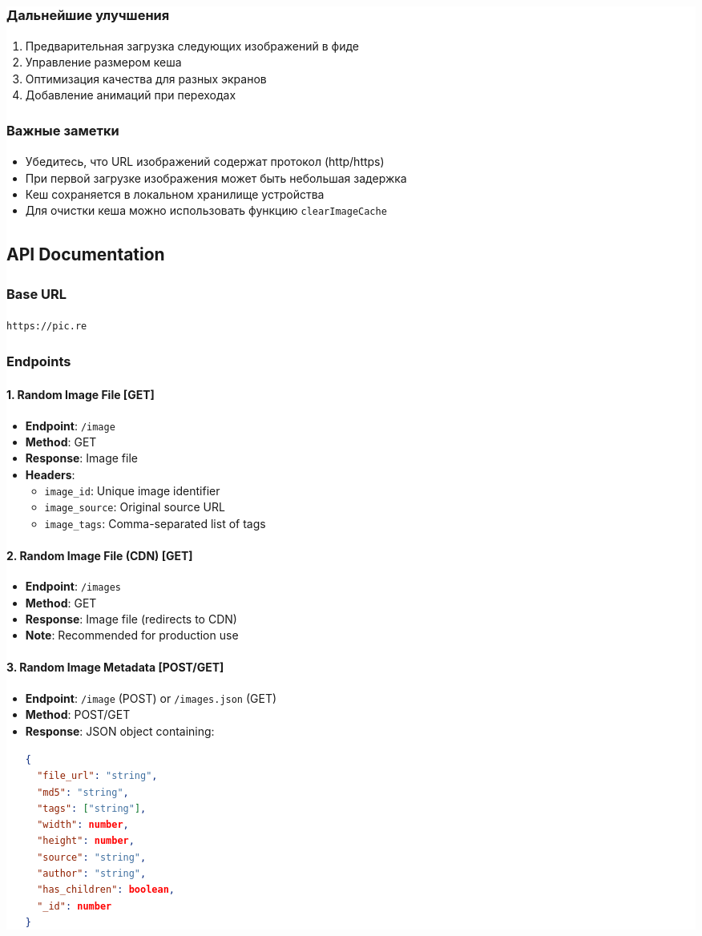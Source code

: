 ### Дальнейшие улучшения

1. Предварительная загрузка следующих изображений в фиде
2. Управление размером кеша
3. Оптимизация качества для разных экранов
4. Добавление анимаций при переходах

### Важные заметки

- Убедитесь, что URL изображений содержат протокол (http/https)
- При первой загрузке изображения может быть небольшая задержка
- Кеш сохраняется в локальном хранилище устройства
- Для очистки кеша можно использовать функцию `clearImageCache` 

## API Documentation

### Base URL
```
https://pic.re
```

### Endpoints

#### 1. Random Image File [GET]
- **Endpoint**: `/image`
- **Method**: GET
- **Response**: Image file
- **Headers**:
  - `image_id`: Unique image identifier
  - `image_source`: Original source URL
  - `image_tags`: Comma-separated list of tags

#### 2. Random Image File (CDN) [GET]
- **Endpoint**: `/images`
- **Method**: GET
- **Response**: Image file (redirects to CDN)
- **Note**: Recommended for production use

#### 3. Random Image Metadata [POST/GET]
- **Endpoint**: `/image` (POST) or `/images.json` (GET)
- **Method**: POST/GET
- **Response**: JSON object containing:
  ```json
  {
    "file_url": "string",
    "md5": "string",
    "tags": ["string"],
    "width": number,
    "height": number,
    "source": "string",
    "author": "string",
    "has_children": boolean,
    "_id": number
  }
  ```
